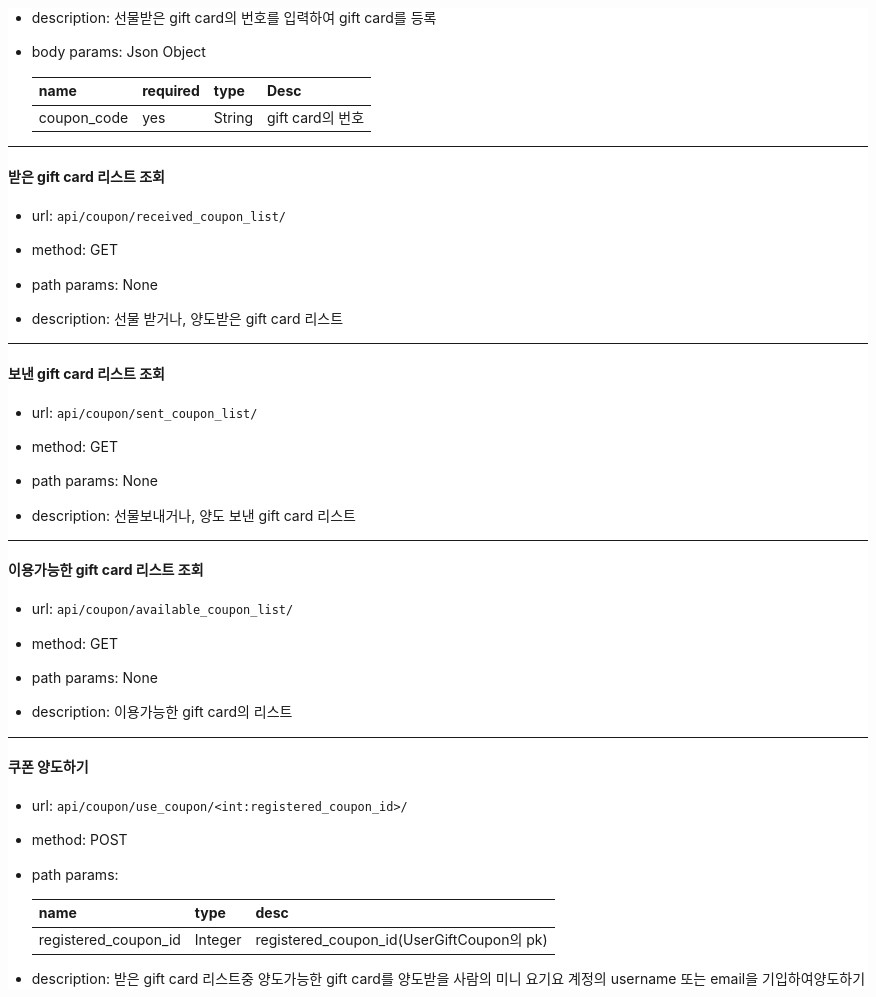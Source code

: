 - description:
  선물받은 gift card의 번호를 입력하여 gift card를 등록

- body params: Json Object

  | name        | required | type   | Desc             |
  | ----------- | -------- | ------ | ---------------- |
  | coupon_code | yes      | String | gift card의 번호 |

------

#### 받은 gift card 리스트 조회 

- url: `api/coupon/received_coupon_list/`
- method:  GET
- path params: None

- description: 
  선물 받거나, 양도받은 gift card 리스트

------

#### 보낸 gift card 리스트 조회

- url: `api/coupon/sent_coupon_list/`
- method: GET
- path params: None

- description:
  선물보내거나, 양도 보낸 gift card 리스트

------

#### 이용가능한 gift card 리스트 조회

- url: `api/coupon/available_coupon_list/`
- method: GET
- path params: None

- description:
  이용가능한 gift card의 리스트

------

#### 쿠폰 양도하기

- url: `api/coupon/use_coupon/<int:registered_coupon_id>/`

- method: POST

- path params:

  | name                 | type    | desc                                      |
  | -------------------- | ------- | ----------------------------------------- |
  | registered_coupon_id | Integer | registered_coupon_id(UserGiftCoupon의 pk) |

- description:
  받은 gift card 리스트중 양도가능한 gift card를 양도받을 사람의 미니 요기요 계정의 username 또는 email을 기입하여양도하기
